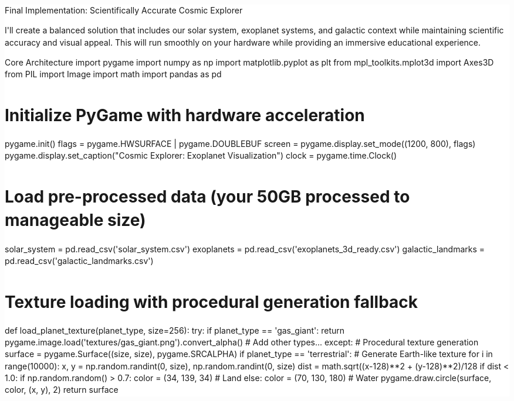 Final Implementation: Scientifically Accurate Cosmic Explorer

I'll create a balanced solution that includes our solar system, exoplanet systems, and galactic context while maintaining scientific accuracy and visual appeal. This will run smoothly on your hardware while providing an immersive educational experience.

Core Architecture
import pygame
import numpy as np
import matplotlib.pyplot as plt
from mpl_toolkits.mplot3d import Axes3D
from PIL import Image
import math
import pandas as pd

# Initialize PyGame with hardware acceleration
pygame.init()
flags = pygame.HWSURFACE | pygame.DOUBLEBUF
screen = pygame.display.set_mode((1200, 800), flags)
pygame.display.set_caption("Cosmic Explorer: Exoplanet Visualization")
clock = pygame.time.Clock()

# Load pre-processed data (your 50GB processed to manageable size)
solar_system = pd.read_csv('solar_system.csv')
exoplanets = pd.read_csv('exoplanets_3d_ready.csv')
galactic_landmarks = pd.read_csv('galactic_landmarks.csv')

# Texture loading with procedural generation fallback
def load_planet_texture(planet_type, size=256):
    try:
        if planet_type == 'gas_giant':
            return pygame.image.load('textures/gas_giant.png').convert_alpha()
        # Add other types...
    except:
        # Procedural texture generation
        surface = pygame.Surface((size, size), pygame.SRCALPHA)
        if planet_type == 'terrestrial':
            # Generate Earth-like texture
            for i in range(10000):
                x, y = np.random.randint(0, size), np.random.randint(0, size)
                dist = math.sqrt((x-128)**2 + (y-128)**2)/128
                if dist < 1.0:
                    if np.random.random() > 0.7:
                        color = (34, 139, 34)  # Land
                    else:
                        color = (70, 130, 180)  # Water
                    pygame.draw.circle(surface, color, (x, y), 2)
        return surface
